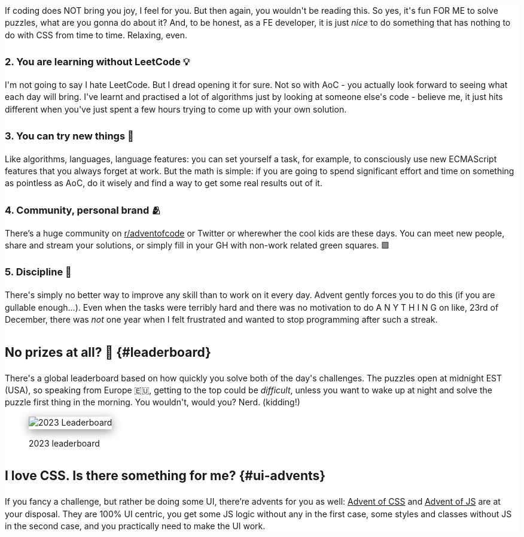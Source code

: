If coding does NOT bring you joy, I feel for you. But then again, you wouldn't be reading this. So yes, it's fun FOR ME to solve puzzles, what are you gonna do about it? And, to be honest, as a FE developer, it is just _nice_ to do something that has nothing to do with CSS from time to time. Relaxing, even.

### 2. You are learning without LeetCode 💡

I'm not going to say I hate LeetCode. But I dread opening it for sure. Not so with AoC - you actually look forward to seeing what each day will bring. I've learnt and practised a lot of algorithms just by looking at someone else's code - believe me, it just hits different when you've just spent a few hours trying to come up with your own solution.

### 3. You can try new things 🪩

Like algorithms, languages, language features: you can set yourself a task, for example, to consciously use new ECMAScript features that you always forget at work. But the math is simple: if you are going to spend significant effort and time on something as pointless as AoC, do it wisely and find a way to get some real results out of it.

### 4. Community, personal brand 🫂

There’s a huge community on <a target="_blank" href='https://www.reddit.com/r/adventofcode/'>r/adventofcode</a> or Twitter or wherewher the cool kids are these days. You can meet new people, share and stream your solutions, or simply fill in your GH with non-work related green squares. 🟩

### 5. Discipline 😤

There's simply no better way to improve any skill than to work on it every day. Advent gently forces you to do this (if you are gullable enough...). Even when the tasks were terribly hard and there was no motivation to do A N Y T H I N G on like, 23rd of December, there was _not_ one year when I felt frustrated and wanted to stop programming after such a streak.

## No prizes at all? 🥺 {#leaderboard}

There's a global leaderboard based on how quickly you solve both of the day's challenges. The puzzles open at midnight EST (USA), so speaking from Europe 🇪🇺, getting to the top could be _difficult_, unless you want to wake up at night and solve the puzzle first thing in the morning. You wouldn't, would you? Nerd. (kidding!)

<figure class='centered'>
    <img src="/blog/advent/leaderboard.png"
         alt="2023 Leaderboard" style='width: 50%;margin-bottom: 1rem;box-shadow: 0 4px 16px rgb(0 0 0 / 41%);'>
    <figcaption>2023 leaderboard</figcaption>
</figure>

## I love CSS. Is there something for me? {#ui-advents}

If you fancy a challenge, but rather be doing some UI, there’re advents for you as well: <a target="_blank" href='https://www.adventofcss.com/'>Advent of CSS</a> and <a target="_blank" href='https://www.adventofjs.com/'>Advent of JS</a> are at your disposal. They are 100% UI centric, you get some JS logic without any in the first case, some styles and classes without JS in the second case, and you practically need to make the UI work.
